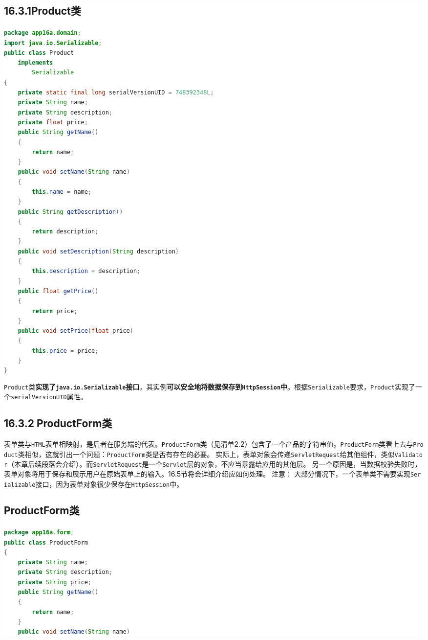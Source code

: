 ## 16.3.1Product类 ##
```java
package app16a.domain;
import java.io.Serializable;
public class Product
    implements
        Serializable
{
    private static final long serialVersionUID = 748392348L;
    private String name;
    private String description;
    private float price;
    public String getName()
    {
        return name;
    }
    public void setName(String name)
    {
        this.name = name;
    }
    public String getDescription()
    {
        return description;
    }
    public void setDescription(String description)
    {
        this.description = description;
    }
    public float getPrice()
    {
        return price;
    }
    public void setPrice(float price)
    {
        this.price = price;
    }
}
```
`Product`类**实现了`java.io.Serializable`接口**，其实例**可以安全地将数据保存到`HttpSession`中**。根据`Serializable`要求，`Product`实现了一个`serialVersionUID`属性。
## 16.3.2 ProductForm类 ##
表单类与`HTML`表单相映射，是后者在服务端的代表。`ProductForm`类（见清单2.2）包含了一个产品的字符串值。`ProductForm`类看上去与`Product`类相似，这就引出一个问题：`ProductForm`类是否有存在的必要。
实际上，表单对象会传递`ServletRequest`给其他组件，类似`Validator`（本章后续段落会介绍）。而`ServletRequest`是一个`Servlet`层的对象，不应当暴露给应用的其他层。
另一个原因是，当数据校验失败时，表单对象将用于保存和展示用户在原始表单上的输入。16.5节将会详细介绍应如何处理。
注意：
大部分情况下，一个表单类不需要实现`Serializable`接口，因为表单对象很少保存在`HttpSession`中。
## ProductForm类 ##
```java
package app16a.form;
public class ProductForm
{
    private String name;
    private String description;
    private String price;
    public String getName()
    {
        return name;
    }
    public void setName(String name)
```